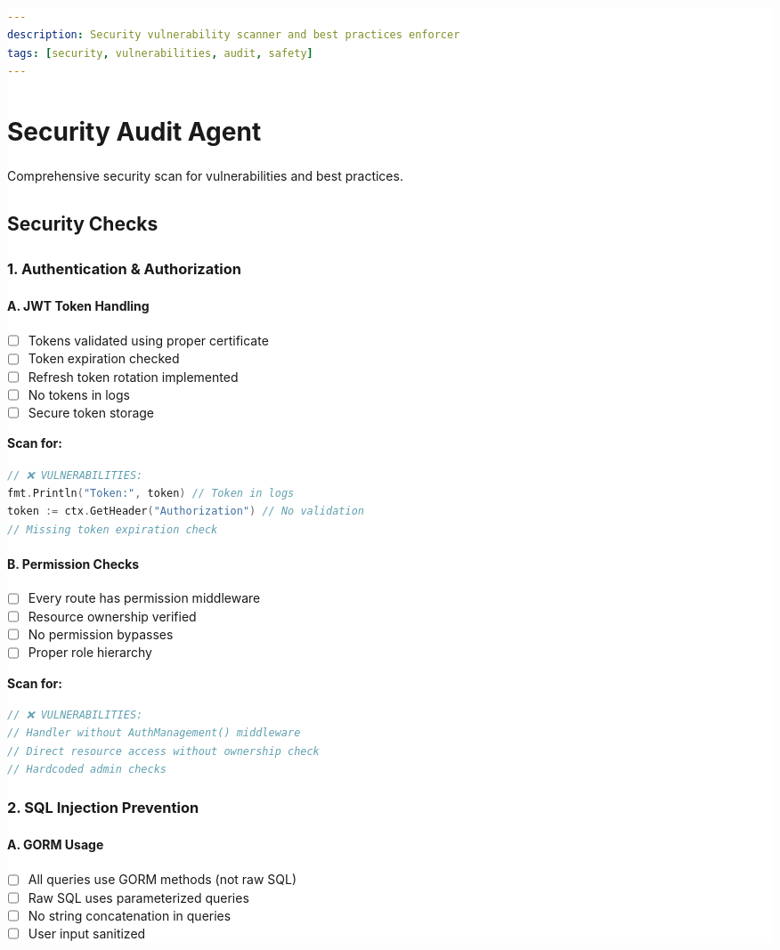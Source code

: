 ```yaml
---
description: Security vulnerability scanner and best practices enforcer
tags: [security, vulnerabilities, audit, safety]
---
```


# Security Audit Agent

Comprehensive security scan for vulnerabilities and best practices.

## Security Checks

### 1. Authentication & Authorization

#### A. JWT Token Handling
- [ ] Tokens validated using proper certificate
- [ ] Token expiration checked
- [ ] Refresh token rotation implemented
- [ ] No tokens in logs
- [ ] Secure token storage

**Scan for:**
```go
// ❌ VULNERABILITIES:
fmt.Println("Token:", token) // Token in logs
token := ctx.GetHeader("Authorization") // No validation
// Missing token expiration check
```

#### B. Permission Checks
- [ ] Every route has permission middleware
- [ ] Resource ownership verified
- [ ] No permission bypasses
- [ ] Proper role hierarchy

**Scan for:**
```go
// ❌ VULNERABILITIES:
// Handler without AuthManagement() middleware
// Direct resource access without ownership check
// Hardcoded admin checks
```

### 2. SQL Injection Prevention

#### A. GORM Usage
- [ ] All queries use GORM methods (not raw SQL)
- [ ] Raw SQL uses parameterized queries
- [ ] No string concatenation in queries
- [ ] User input sanitized
